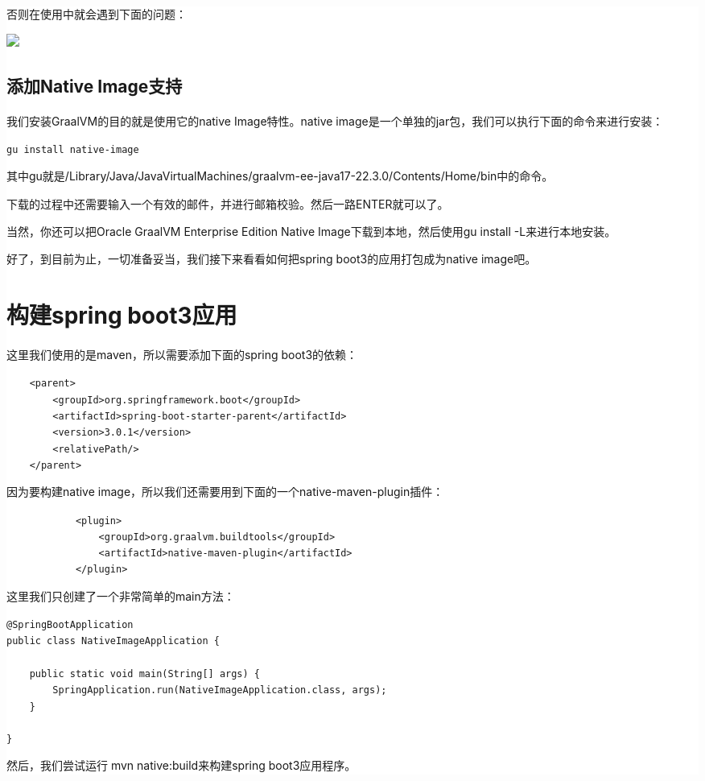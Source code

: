 否则在使用中就会遇到下面的问题：

![](https://img-blog.csdnimg.cn/2ac386b9d0ef4a72b8cf460902425014.png)

## 添加Native Image支持

我们安装GraalVM的目的就是使用它的native Image特性。native image是一个单独的jar包，我们可以执行下面的命令来进行安装：

```
gu install native-image
```

其中gu就是/Library/Java/JavaVirtualMachines/graalvm-ee-java17-22.3.0/Contents/Home/bin中的命令。

下载的过程中还需要输入一个有效的邮件，并进行邮箱校验。然后一路ENTER就可以了。

当然，你还可以把Oracle GraalVM Enterprise Edition Native Image下载到本地，然后使用gu install -L来进行本地安装。

好了，到目前为止，一切准备妥当，我们接下来看看如何把spring boot3的应用打包成为native image吧。

# 构建spring boot3应用

这里我们使用的是maven，所以需要添加下面的spring boot3的依赖：

```
    <parent>
        <groupId>org.springframework.boot</groupId>
        <artifactId>spring-boot-starter-parent</artifactId>
        <version>3.0.1</version>
        <relativePath/> 
    </parent>
```

因为要构建native image，所以我们还需要用到下面的一个native-maven-plugin插件：

```
            <plugin>
                <groupId>org.graalvm.buildtools</groupId>
                <artifactId>native-maven-plugin</artifactId>
            </plugin>
```

这里我们只创建了一个非常简单的main方法：

```
@SpringBootApplication
public class NativeImageApplication {

    public static void main(String[] args) {
        SpringApplication.run(NativeImageApplication.class, args);
    }

}

```

然后，我们尝试运行 mvn native:build来构建spring boot3应用程序。
